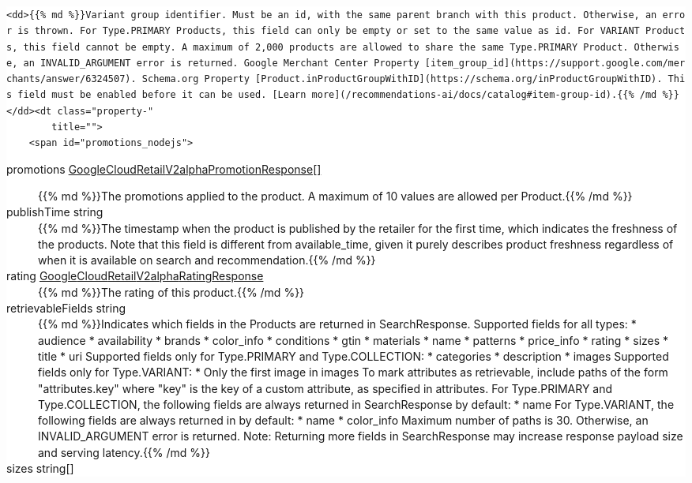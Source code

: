     <dd>{{% md %}}Variant group identifier. Must be an id, with the same parent branch with this product. Otherwise, an error is thrown. For Type.PRIMARY Products, this field can only be empty or set to the same value as id. For VARIANT Products, this field cannot be empty. A maximum of 2,000 products are allowed to share the same Type.PRIMARY Product. Otherwise, an INVALID_ARGUMENT error is returned. Google Merchant Center Property [item_group_id](https://support.google.com/merchants/answer/6324507). Schema.org Property [Product.inProductGroupWithID](https://schema.org/inProductGroupWithID). This field must be enabled before it can be used. [Learn more](/recommendations-ai/docs/catalog#item-group-id).{{% /md %}}</dd><dt class="property-"
            title="">
        <span id="promotions_nodejs">
<a href="#promotions_nodejs" style="color: inherit; text-decoration: inherit;">promotions</a>
</span>
        <span class="property-indicator"></span>
        <span class="property-type"><a href="#googlecloudretailv2alphapromotionresponse">Google<wbr>Cloud<wbr>Retail<wbr>V2alpha<wbr>Promotion<wbr>Response[]</a></span>
    </dt>
    <dd>{{% md %}}The promotions applied to the product. A maximum of 10 values are allowed per Product.{{% /md %}}</dd><dt class="property-"
            title="">
        <span id="publishtime_nodejs">
<a href="#publishtime_nodejs" style="color: inherit; text-decoration: inherit;">publish<wbr>Time</a>
</span>
        <span class="property-indicator"></span>
        <span class="property-type">string</span>
    </dt>
    <dd>{{% md %}}The timestamp when the product is published by the retailer for the first time, which indicates the freshness of the products. Note that this field is different from available_time, given it purely describes product freshness regardless of when it is available on search and recommendation.{{% /md %}}</dd><dt class="property-"
            title="">
        <span id="rating_nodejs">
<a href="#rating_nodejs" style="color: inherit; text-decoration: inherit;">rating</a>
</span>
        <span class="property-indicator"></span>
        <span class="property-type"><a href="#googlecloudretailv2alpharatingresponse">Google<wbr>Cloud<wbr>Retail<wbr>V2alpha<wbr>Rating<wbr>Response</a></span>
    </dt>
    <dd>{{% md %}}The rating of this product.{{% /md %}}</dd><dt class="property-"
            title="">
        <span id="retrievablefields_nodejs">
<a href="#retrievablefields_nodejs" style="color: inherit; text-decoration: inherit;">retrievable<wbr>Fields</a>
</span>
        <span class="property-indicator"></span>
        <span class="property-type">string</span>
    </dt>
    <dd>{{% md %}}Indicates which fields in the Products are returned in SearchResponse. Supported fields for all types: * audience * availability * brands * color_info * conditions * gtin * materials * name * patterns * price_info * rating * sizes * title * uri Supported fields only for Type.PRIMARY and Type.COLLECTION: * categories * description * images Supported fields only for Type.VARIANT: * Only the first image in images To mark attributes as retrievable, include paths of the form "attributes.key" where "key" is the key of a custom attribute, as specified in attributes. For Type.PRIMARY and Type.COLLECTION, the following fields are always returned in SearchResponse by default: * name For Type.VARIANT, the following fields are always returned in by default: * name * color_info Maximum number of paths is 30. Otherwise, an INVALID_ARGUMENT error is returned. Note: Returning more fields in SearchResponse may increase response payload size and serving latency.{{% /md %}}</dd><dt class="property-"
            title="">
        <span id="sizes_nodejs">
<a href="#sizes_nodejs" style="color: inherit; text-decoration: inherit;">sizes</a>
</span>
        <span class="property-indicator"></span>
        <span class="property-type">string[]</span>